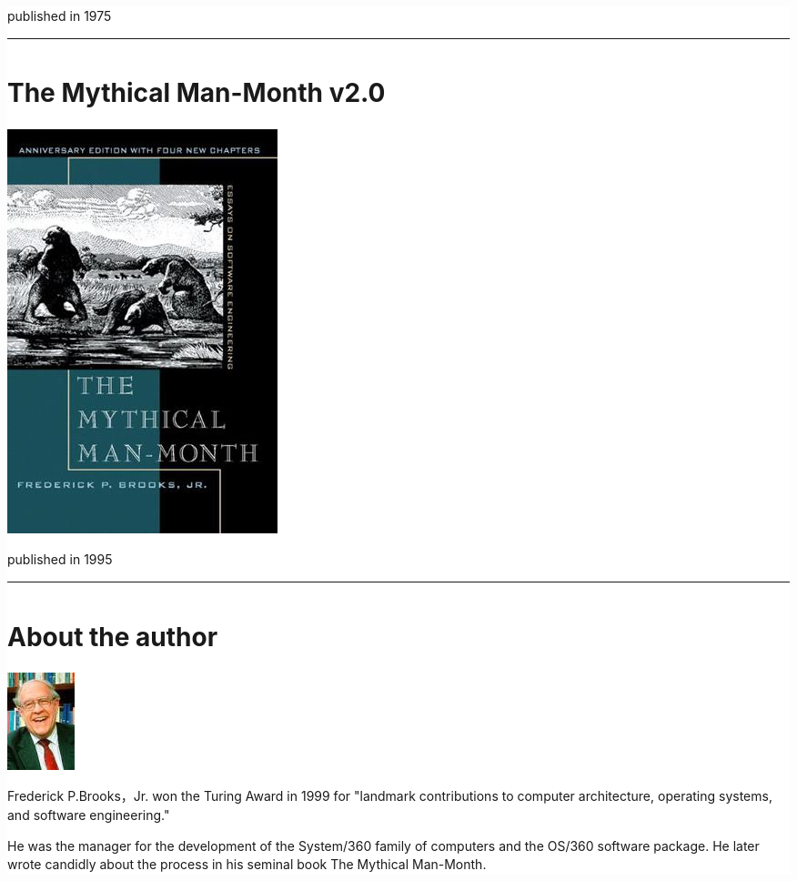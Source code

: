 published in 1975

---


# The Mythical Man-Month v2.0

![](pic/the-mythical-man-month-ii.jpg)

published in 1995

---

# About the author


![](pic/federick-p-brooks.jpg)

Frederick P.Brooks，Jr. won the Turing Award in 1999 for "landmark contributions to computer architecture, operating systems, and software engineering."

He was the manager for the development of the System/360 family of computers and the OS/360 software package. He later wrote candidly about the process in his seminal book The Mythical Man-Month.
